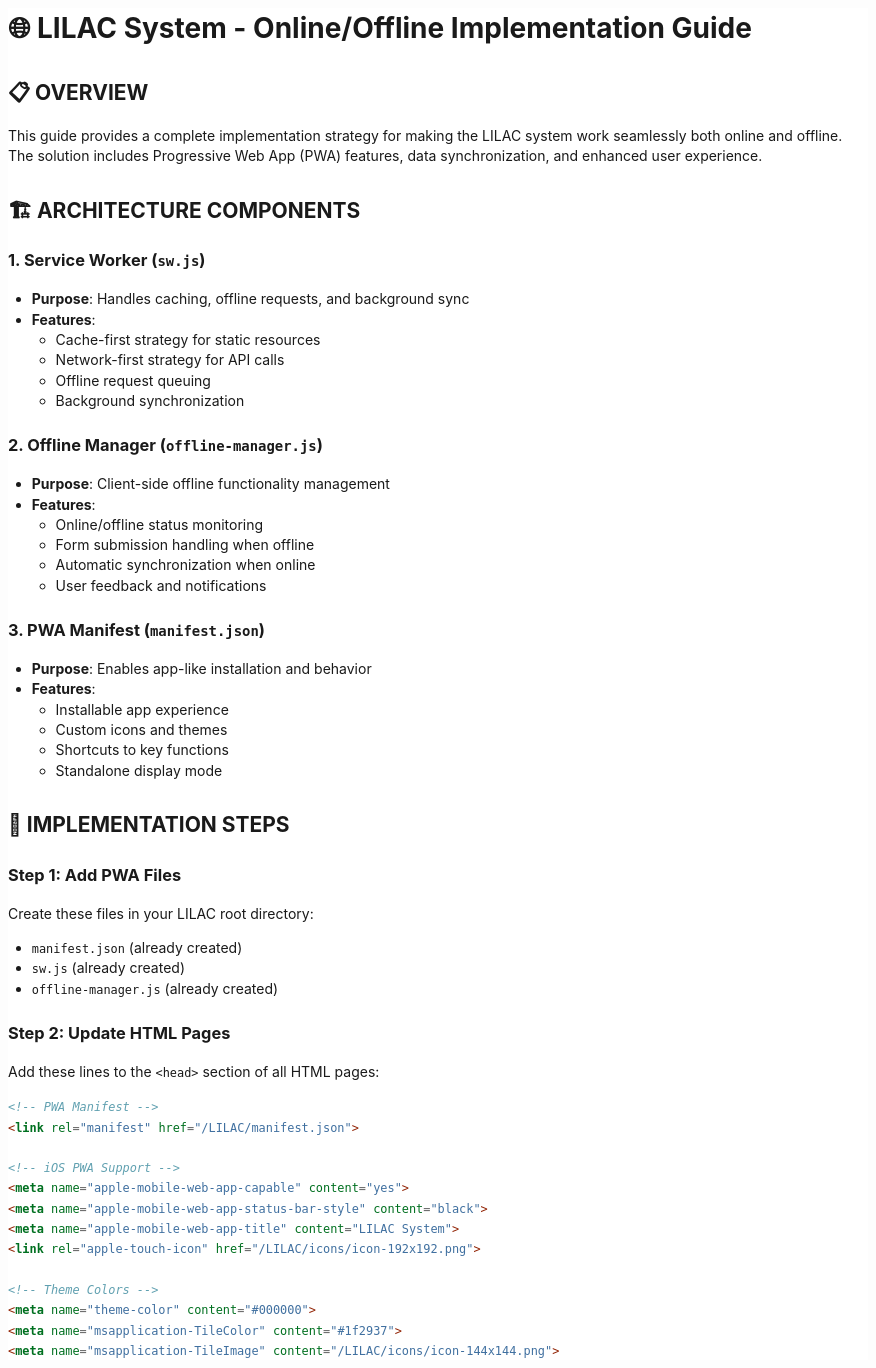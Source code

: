 # 🌐 LILAC System - Online/Offline Implementation Guide

## 📋 **OVERVIEW**

This guide provides a complete implementation strategy for making the LILAC system work seamlessly both online and offline. The solution includes Progressive Web App (PWA) features, data synchronization, and enhanced user experience.

## 🏗️ **ARCHITECTURE COMPONENTS**

### **1. Service Worker (`sw.js`)**
- **Purpose**: Handles caching, offline requests, and background sync
- **Features**:
  - Cache-first strategy for static resources
  - Network-first strategy for API calls
  - Offline request queuing
  - Background synchronization

### **2. Offline Manager (`offline-manager.js`)**
- **Purpose**: Client-side offline functionality management
- **Features**:
  - Online/offline status monitoring
  - Form submission handling when offline
  - Automatic synchronization when online
  - User feedback and notifications

### **3. PWA Manifest (`manifest.json`)**
- **Purpose**: Enables app-like installation and behavior
- **Features**:
  - Installable app experience
  - Custom icons and themes
  - Shortcuts to key functions
  - Standalone display mode

## 🚀 **IMPLEMENTATION STEPS**

### **Step 1: Add PWA Files**

Create these files in your LILAC root directory:
- `manifest.json` (already created)
- `sw.js` (already created)
- `offline-manager.js` (already created)

### **Step 2: Update HTML Pages**

Add these lines to the `<head>` section of all HTML pages:

```html
<!-- PWA Manifest -->
<link rel="manifest" href="/LILAC/manifest.json">

<!-- iOS PWA Support -->
<meta name="apple-mobile-web-app-capable" content="yes">
<meta name="apple-mobile-web-app-status-bar-style" content="black">
<meta name="apple-mobile-web-app-title" content="LILAC System">
<link rel="apple-touch-icon" href="/LILAC/icons/icon-192x192.png">

<!-- Theme Colors -->
<meta name="theme-color" content="#000000">
<meta name="msapplication-TileColor" content="#1f2937">
<meta name="msapplication-TileImage" content="/LILAC/icons/icon-144x144.png">
```